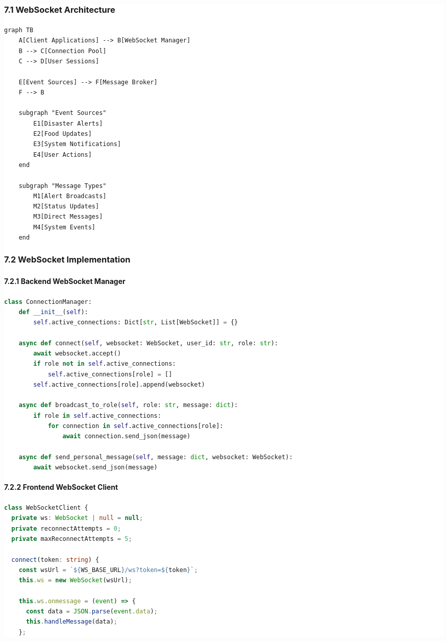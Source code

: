### 7.1 WebSocket Architecture

```mermaid
graph TB
    A[Client Applications] --> B[WebSocket Manager]
    B --> C[Connection Pool]
    C --> D[User Sessions]
    
    E[Event Sources] --> F[Message Broker]
    F --> B
    
    subgraph "Event Sources"
        E1[Disaster Alerts]
        E2[Food Updates]
        E3[System Notifications]
        E4[User Actions]
    end
    
    subgraph "Message Types"
        M1[Alert Broadcasts]
        M2[Status Updates]
        M3[Direct Messages]
        M4[System Events]
    end
```

### 7.2 WebSocket Implementation

#### 7.2.1 Backend WebSocket Manager
```python
class ConnectionManager:
    def __init__(self):
        self.active_connections: Dict[str, List[WebSocket]] = {}
    
    async def connect(self, websocket: WebSocket, user_id: str, role: str):
        await websocket.accept()
        if role not in self.active_connections:
            self.active_connections[role] = []
        self.active_connections[role].append(websocket)
    
    async def broadcast_to_role(self, role: str, message: dict):
        if role in self.active_connections:
            for connection in self.active_connections[role]:
                await connection.send_json(message)
    
    async def send_personal_message(self, message: dict, websocket: WebSocket):
        await websocket.send_json(message)
```

#### 7.2.2 Frontend WebSocket Client
```typescript
class WebSocketClient {
  private ws: WebSocket | null = null;
  private reconnectAttempts = 0;
  private maxReconnectAttempts = 5;
  
  connect(token: string) {
    const wsUrl = `${WS_BASE_URL}/ws?token=${token}`;
    this.ws = new WebSocket(wsUrl);
    
    this.ws.onmessage = (event) => {
      const data = JSON.parse(event.data);
      this.handleMessage(data);
    };
```